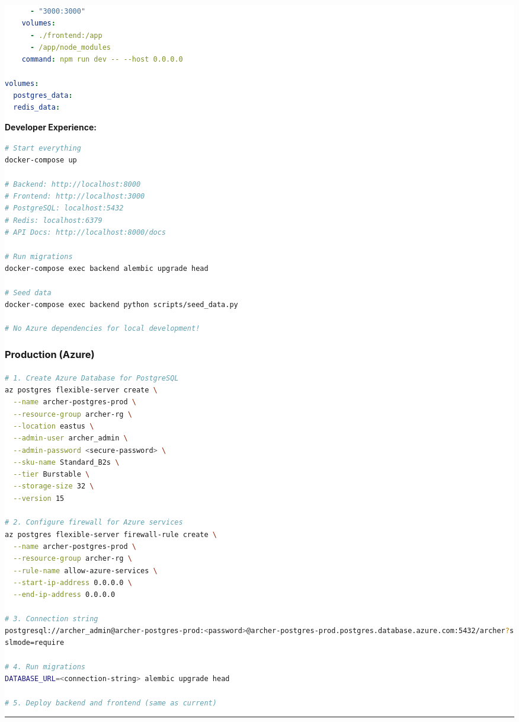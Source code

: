 ```yaml
      - "3000:3000"
    volumes:
      - ./frontend:/app
      - /app/node_modules
    command: npm run dev -- --host 0.0.0.0

volumes:
  postgres_data:
  redis_data:
```

**Developer Experience:**
```bash
# Start everything
docker-compose up

# Backend: http://localhost:8000
# Frontend: http://localhost:3000
# PostgreSQL: localhost:5432
# Redis: localhost:6379
# API Docs: http://localhost:8000/docs

# Run migrations
docker-compose exec backend alembic upgrade head

# Seed data
docker-compose exec backend python scripts/seed_data.py

# No Azure dependencies for local development!
```

### Production (Azure)

```bash
# 1. Create Azure Database for PostgreSQL
az postgres flexible-server create \
  --name archer-postgres-prod \
  --resource-group archer-rg \
  --location eastus \
  --admin-user archer_admin \
  --admin-password <secure-password> \
  --sku-name Standard_B2s \
  --tier Burstable \
  --storage-size 32 \
  --version 15

# 2. Configure firewall for Azure services
az postgres flexible-server firewall-rule create \
  --name archer-postgres-prod \
  --resource-group archer-rg \
  --rule-name allow-azure-services \
  --start-ip-address 0.0.0.0 \
  --end-ip-address 0.0.0.0

# 3. Connection string
postgresql://archer_admin@archer-postgres-prod:<password>@archer-postgres-prod.postgres.database.azure.com:5432/archer?sslmode=require

# 4. Run migrations
DATABASE_URL=<connection-string> alembic upgrade head

# 5. Deploy backend and frontend (same as current)
```

---